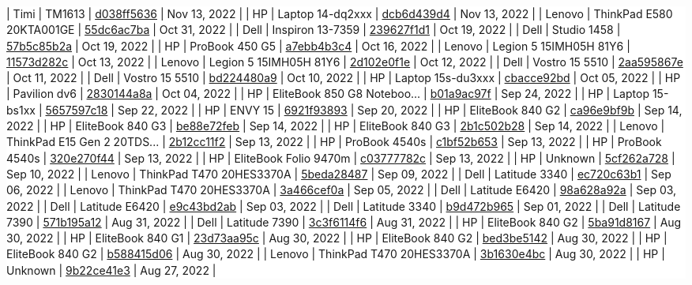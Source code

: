 | Timi      | TM1613                      | [d038ff5636](https://linux-hardware.org/?probe=d038ff5636) | Nov 13, 2022 |
| HP        | Laptop 14-dq2xxx            | [dcb6d439d4](https://linux-hardware.org/?probe=dcb6d439d4) | Nov 13, 2022 |
| Lenovo    | ThinkPad E580 20KTA001GE    | [55dc6ac7ba](https://linux-hardware.org/?probe=55dc6ac7ba) | Oct 31, 2022 |
| Dell      | Inspiron 13-7359            | [239627f1d1](https://linux-hardware.org/?probe=239627f1d1) | Oct 19, 2022 |
| Dell      | Studio 1458                 | [57b5c85b2a](https://linux-hardware.org/?probe=57b5c85b2a) | Oct 19, 2022 |
| HP        | ProBook 450 G5              | [a7ebb4b3c4](https://linux-hardware.org/?probe=a7ebb4b3c4) | Oct 16, 2022 |
| Lenovo    | Legion 5 15IMH05H 81Y6      | [11573d282c](https://linux-hardware.org/?probe=11573d282c) | Oct 13, 2022 |
| Lenovo    | Legion 5 15IMH05H 81Y6      | [2d102e0f1e](https://linux-hardware.org/?probe=2d102e0f1e) | Oct 12, 2022 |
| Dell      | Vostro 15 5510              | [2aa595867e](https://linux-hardware.org/?probe=2aa595867e) | Oct 11, 2022 |
| Dell      | Vostro 15 5510              | [bd224480a9](https://linux-hardware.org/?probe=bd224480a9) | Oct 10, 2022 |
| HP        | Laptop 15s-du3xxx           | [cbacce92bd](https://linux-hardware.org/?probe=cbacce92bd) | Oct 05, 2022 |
| HP        | Pavilion dv6                | [2830144a8a](https://linux-hardware.org/?probe=2830144a8a) | Oct 04, 2022 |
| HP        | EliteBook 850 G8 Noteboo... | [b01a9ac97f](https://linux-hardware.org/?probe=b01a9ac97f) | Sep 24, 2022 |
| HP        | Laptop 15-bs1xx             | [5657597c18](https://linux-hardware.org/?probe=5657597c18) | Sep 22, 2022 |
| HP        | ENVY 15                     | [6921f93893](https://linux-hardware.org/?probe=6921f93893) | Sep 20, 2022 |
| HP        | EliteBook 840 G2            | [ca96e9bf9b](https://linux-hardware.org/?probe=ca96e9bf9b) | Sep 14, 2022 |
| HP        | EliteBook 840 G3            | [be88e72feb](https://linux-hardware.org/?probe=be88e72feb) | Sep 14, 2022 |
| HP        | EliteBook 840 G3            | [2b1c502b28](https://linux-hardware.org/?probe=2b1c502b28) | Sep 14, 2022 |
| Lenovo    | ThinkPad E15 Gen 2 20TDS... | [2b12cc11f2](https://linux-hardware.org/?probe=2b12cc11f2) | Sep 13, 2022 |
| HP        | ProBook 4540s               | [c1bf52b653](https://linux-hardware.org/?probe=c1bf52b653) | Sep 13, 2022 |
| HP        | ProBook 4540s               | [320e270f44](https://linux-hardware.org/?probe=320e270f44) | Sep 13, 2022 |
| HP        | EliteBook Folio 9470m       | [c03777782c](https://linux-hardware.org/?probe=c03777782c) | Sep 13, 2022 |
| HP        | Unknown                     | [5cf262a728](https://linux-hardware.org/?probe=5cf262a728) | Sep 10, 2022 |
| Lenovo    | ThinkPad T470 20HES3370A    | [5beda28487](https://linux-hardware.org/?probe=5beda28487) | Sep 09, 2022 |
| Dell      | Latitude 3340               | [ec720c63b1](https://linux-hardware.org/?probe=ec720c63b1) | Sep 06, 2022 |
| Lenovo    | ThinkPad T470 20HES3370A    | [3a466cef0a](https://linux-hardware.org/?probe=3a466cef0a) | Sep 05, 2022 |
| Dell      | Latitude E6420              | [98a628a92a](https://linux-hardware.org/?probe=98a628a92a) | Sep 03, 2022 |
| Dell      | Latitude E6420              | [e9c43bd2ab](https://linux-hardware.org/?probe=e9c43bd2ab) | Sep 03, 2022 |
| Dell      | Latitude 3340               | [b9d472b965](https://linux-hardware.org/?probe=b9d472b965) | Sep 01, 2022 |
| Dell      | Latitude 7390               | [571b195a12](https://linux-hardware.org/?probe=571b195a12) | Aug 31, 2022 |
| Dell      | Latitude 7390               | [3c3f6114f6](https://linux-hardware.org/?probe=3c3f6114f6) | Aug 31, 2022 |
| HP        | EliteBook 840 G2            | [5ba91d8167](https://linux-hardware.org/?probe=5ba91d8167) | Aug 30, 2022 |
| HP        | EliteBook 840 G1            | [23d73aa95c](https://linux-hardware.org/?probe=23d73aa95c) | Aug 30, 2022 |
| HP        | EliteBook 840 G2            | [bed3be5142](https://linux-hardware.org/?probe=bed3be5142) | Aug 30, 2022 |
| HP        | EliteBook 840 G2            | [b588415d06](https://linux-hardware.org/?probe=b588415d06) | Aug 30, 2022 |
| Lenovo    | ThinkPad T470 20HES3370A    | [3b1630e4bc](https://linux-hardware.org/?probe=3b1630e4bc) | Aug 30, 2022 |
| HP        | Unknown                     | [9b22ce41e3](https://linux-hardware.org/?probe=9b22ce41e3) | Aug 27, 2022 |